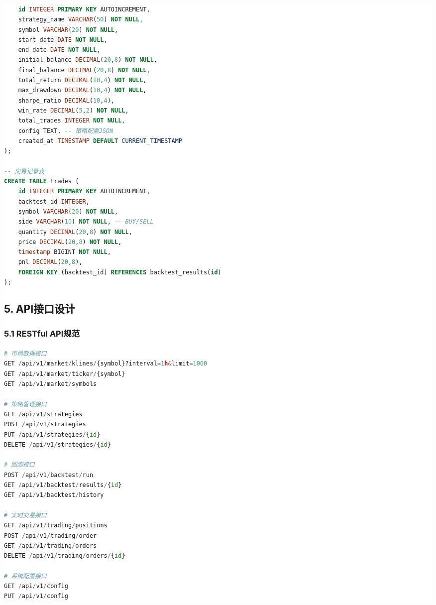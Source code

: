 ```sql
    id INTEGER PRIMARY KEY AUTOINCREMENT,
    strategy_name VARCHAR(50) NOT NULL,
    symbol VARCHAR(20) NOT NULL,
    start_date DATE NOT NULL,
    end_date DATE NOT NULL,
    initial_balance DECIMAL(20,8) NOT NULL,
    final_balance DECIMAL(20,8) NOT NULL,
    total_return DECIMAL(10,4) NOT NULL,
    max_drawdown DECIMAL(10,4) NOT NULL,
    sharpe_ratio DECIMAL(10,4),
    win_rate DECIMAL(5,2) NOT NULL,
    total_trades INTEGER NOT NULL,
    config TEXT, -- 策略配置JSON
    created_at TIMESTAMP DEFAULT CURRENT_TIMESTAMP
);

-- 交易记录表
CREATE TABLE trades (
    id INTEGER PRIMARY KEY AUTOINCREMENT,
    backtest_id INTEGER,
    symbol VARCHAR(20) NOT NULL,
    side VARCHAR(10) NOT NULL, -- BUY/SELL
    quantity DECIMAL(20,8) NOT NULL,
    price DECIMAL(20,8) NOT NULL,
    timestamp BIGINT NOT NULL,
    pnl DECIMAL(20,8),
    FOREIGN KEY (backtest_id) REFERENCES backtest_results(id)
);
```

## 5. API接口设计

### 5.1 RESTful API规范

```python
# 市场数据接口
GET /api/v1/market/klines/{symbol}?interval=1h&limit=1000
GET /api/v1/market/ticker/{symbol}
GET /api/v1/market/symbols

# 策略管理接口
GET /api/v1/strategies
POST /api/v1/strategies
PUT /api/v1/strategies/{id}
DELETE /api/v1/strategies/{id}

# 回测接口
POST /api/v1/backtest/run
GET /api/v1/backtest/results/{id}
GET /api/v1/backtest/history

# 实时交易接口
GET /api/v1/trading/positions
POST /api/v1/trading/order
GET /api/v1/trading/orders
DELETE /api/v1/trading/orders/{id}

# 系统配置接口
GET /api/v1/config
PUT /api/v1/config
```
